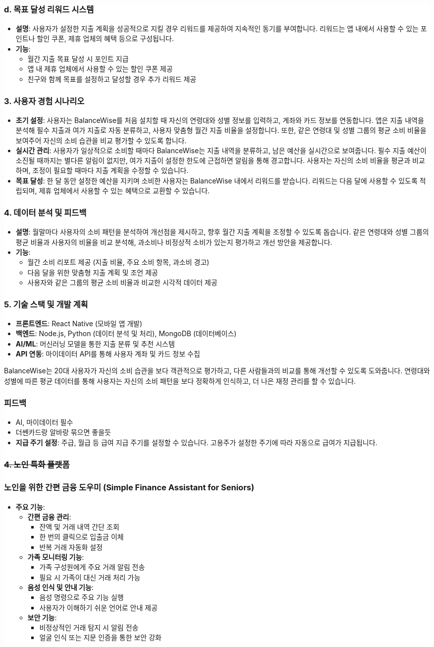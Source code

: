 ### d. **목표 달성 리워드 시스템**

- **설명**: 사용자가 설정한 지출 계획을 성공적으로 지킬 경우 리워드를 제공하여 지속적인 동기를 부여합니다. 리워드는 앱 내에서 사용할 수 있는 포인트나 할인 쿠폰, 제휴 업체의 혜택 등으로 구성됩니다.
- **기능**:
  - 월간 지출 목표 달성 시 포인트 지급
  - 앱 내 제휴 업체에서 사용할 수 있는 할인 쿠폰 제공
  - 친구와 함께 목표를 설정하고 달성할 경우 추가 리워드 제공

### 3. **사용자 경험 시나리오**

- **초기 설정**: 사용자는 BalanceWise를 처음 설치할 때 자신의 연령대와 성별 정보를 입력하고, 계좌와 카드 정보를 연동합니다. 앱은 지출 내역을 분석해 필수 지출과 여가 지출로 자동 분류하고, 사용자 맞춤형 월간 지출 비율을 설정합니다. 또한, 같은 연령대 및 성별 그룹의 평균 소비 비율을 보여주어 자신의 소비 습관을 비교 평가할 수 있도록 합니다.
- **실시간 관리**: 사용자가 일상적으로 소비할 때마다 BalanceWise는 지출 내역을 분류하고, 남은 예산을 실시간으로 보여줍니다. 필수 지출 예산이 소진될 때까지는 별다른 알림이 없지만, 여가 지출이 설정한 한도에 근접하면 알림을 통해 경고합니다. 사용자는 자신의 소비 비율을 평균과 비교하며, 조정이 필요할 때마다 지출 계획을 수정할 수 있습니다.
- **목표 달성**: 한 달 동안 설정한 예산을 지키며 소비한 사용자는 BalanceWise 내에서 리워드를 받습니다. 리워드는 다음 달에 사용할 수 있도록 적립되며, 제휴 업체에서 사용할 수 있는 혜택으로 교환할 수 있습니다.

### 4. **데이터 분석 및 피드백**

- **설명**: 월말마다 사용자의 소비 패턴을 분석하여 개선점을 제시하고, 향후 월간 지출 계획을 조정할 수 있도록 돕습니다. 같은 연령대와 성별 그룹의 평균 비율과 사용자의 비율을 비교 분석해, 과소비나 비정상적 소비가 있는지 평가하고 개선 방안을 제공합니다.
- **기능**:
  - 월간 소비 리포트 제공 (지출 비율, 주요 소비 항목, 과소비 경고)
  - 다음 달을 위한 맞춤형 지출 계획 및 조언 제공
  - 사용자와 같은 그룹의 평균 소비 비율과 비교한 시각적 데이터 제공

### 5. **기술 스택 및 개발 계획**

- **프론트엔드**: React Native (모바일 앱 개발)
- **백엔드**: Node.js, Python (데이터 분석 및 처리), MongoDB (데이터베이스)
- **AI/ML**: 머신러닝 모델을 통한 지출 분류 및 추천 시스템
- **API 연동**: 마이데이터 API를 통해 사용자 계좌 및 카드 정보 수집

BalanceWise는 20대 사용자가 자신의 소비 습관을 보다 객관적으로 평가하고, 다른 사람들과의 비교를 통해 개선할 수 있도록 도와줍니다. 연령대와 성별에 따른 평균 데이터를 통해 사용자는 자신의 소비 패턴을 보다 정확하게 인식하고, 더 나은 재정 관리를 할 수 있습니다.

### 피드백

- AI, 마이데이터 필수
- 더쎈카드랑 알바랑 묶으면 좋을듯
- **지급 주기 설정**: 주급, 월급 등 급여 지급 주기를 설정할 수 있습니다. 고용주가 설정한 주기에 따라 자동으로 급여가 지급됩니다.

### ~~4. 노인 특화 플랫폼~~

### **노인을 위한 간편 금융 도우미 (Simple Finance Assistant for Seniors)**

- **주요 기능**:
  - **간편 금융 관리**:
    - 잔액 및 거래 내역 간단 조회
    - 한 번의 클릭으로 입출금 이체
    - 반복 거래 자동화 설정
  - **가족 모니터링 기능**:
    - 가족 구성원에게 주요 거래 알림 전송
    - 필요 시 가족이 대신 거래 처리 가능
  - **음성 인식 및 안내 기능**:
    - 음성 명령으로 주요 기능 실행
    - 사용자가 이해하기 쉬운 언어로 안내 제공
  - **보안 기능**:
    - 비정상적인 거래 탐지 시 알림 전송
    - 얼굴 인식 또는 지문 인증을 통한 보안 강화